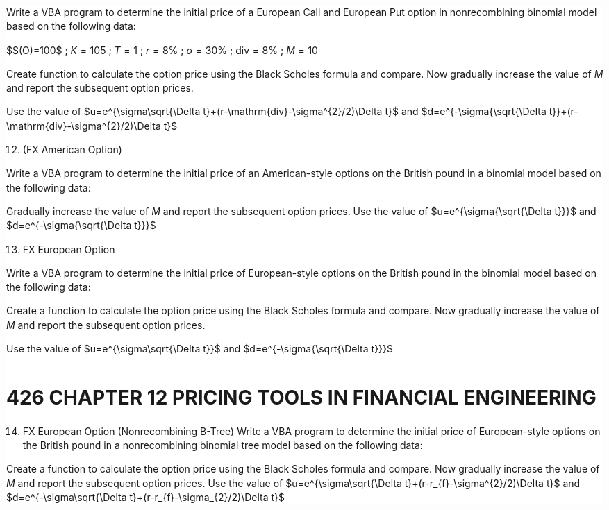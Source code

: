 Write a VBA program to determine the initial price of a European Call and European Put option in nonrecombining binomial model based on the following data:  

$S(O)=100\$ ; $K=105$ ; $T=1$ ; $r=8\%$ ; $\sigma=30\%$ ; $\mathrm{div}=8\%$ ; $M=10$  

Create function to calculate the option price using the Black Scholes formula and compare. Now gradually increase the value of $M$ and report the subsequent option prices.  

Use the value of $u=e^{\sigma\sqrt{\Delta t}+(r-\mathrm{div}-\sigma^{2}/2)\Delta t}$ and $d=e^{-\sigma{\sqrt{\Delta t}}+(r-\mathrm{div}-\sigma^{2}/2)\Delta t}$  

12. (FX American Option)  

Write a VBA program to determine the initial price of an American-style options on the British pound in a binomial model based on the following data:  

Gradually increase the value of $M$ and report the subsequent option prices. Use the value of $u=e^{\sigma{\sqrt{\Delta t}}}$ and $d=e^{-\sigma{\sqrt{\Delta t}}}$  

13. FX European Option  

Write a VBA program to determine the initial price of European-style options on the British pound in the binomial model based on the following data:  

Create a function to calculate the option price using the Black Scholes formula and compare. Now gradually increase the value of $M$ and report the subsequent option prices.  

Use the value of $u=e^{\sigma\sqrt{\Delta t}}$ and $d=e^{-\sigma{\sqrt{\Delta t}}}$  

# 426 CHAPTER 12 PRICING TOOLS IN FINANCIAL ENGINEERING  

14. FX European Option (Nonrecombining B-Tree) Write a VBA program to determine the initial price of European-style options on the British pound in a nonrecombining binomial tree model based on the following data:  

Create a function to calculate the option price using the Black Scholes formula and compare. Now gradually increase the value of $M$ and report the subsequent option prices. Use the value of $u=e^{\sigma\sqrt{\Delta t}+(r-r_{f}-\sigma^{2}/2)\Delta t}$ and $d=e^{-\sigma\sqrt{\Delta t}+(r-r_{f}-\sigma_{2}/2)\Delta t}$  